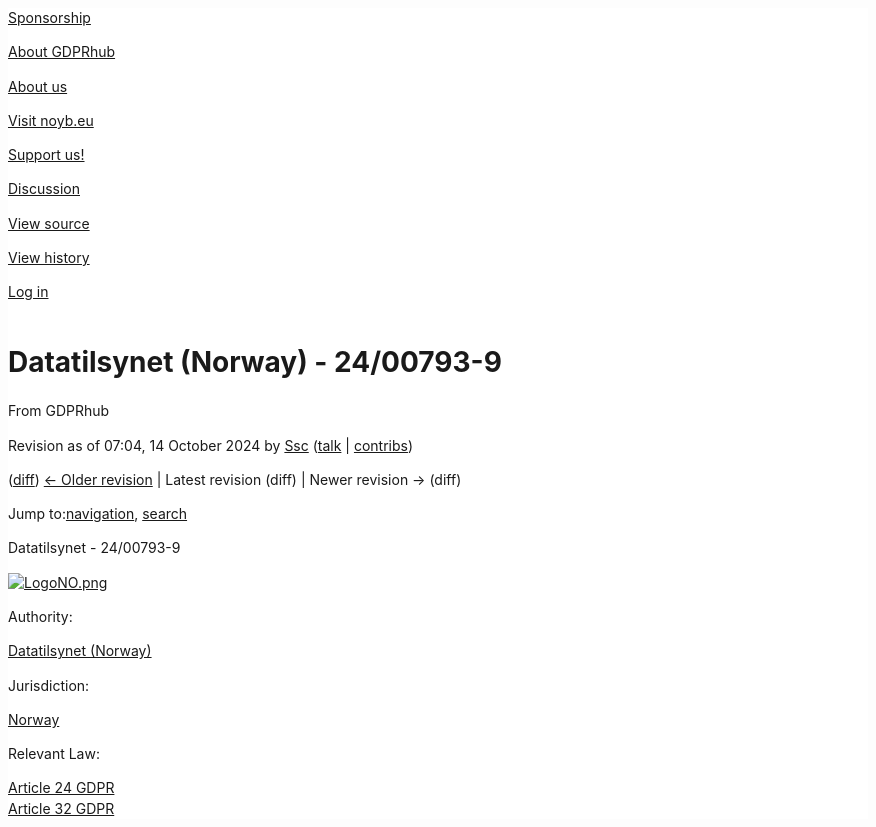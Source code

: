 [Sponsorship](/index.php?title=GDPRhub_Sponsorship)

[About GDPRhub](#)

[About us](/index.php?title=About_GDPRhub)

[Visit noyb.eu](https://www.noyb.eu)

[Support us!](https://www.noyb.eu/support)

[](# "Page tools")

[Discussion](/index.php?title=Talk:Datatilsynet_\(Norway\)_-_24/00793-9&action=edit&redlink=1 "Discussion about the content page (page does not exist) [t]")

[View source](/index.php?title=Datatilsynet_\(Norway\)_-_24/00793-9&action=edit "This page is protected.
You can view its source [e]")

[View history](/index.php?title=Datatilsynet_\(Norway\)_-_24/00793-9&action=history "Past revisions of this page [h]")

[](# "You are not logged in.")

[Log in](/index.php?title=Special:UserLogin&returnto=Datatilsynet+%28Norway%29+-+24%2F00793-9&returntoquery=oldid%3D43369 "You are encouraged to log in; however, it is not mandatory [o]")

# Datatilsynet (Norway) - 24/00793-9

From GDPRhub

Revision as of 07:04, 14 October 2024 by [Ssc](/index.php?title=User:Ssc&action=edit&redlink=1 "User:Ssc (page does not exist)") ([talk](/index.php?title=User_talk:Ssc&action=edit&redlink=1 "User talk:Ssc (page does not exist)") | [contribs](/index.php?title=Special:Contributions/Ssc "Special:Contributions/Ssc"))

([diff](/index.php?title=Datatilsynet_\(Norway\)_-_24/00793-9&diff=prev&oldid=43369 "Datatilsynet (Norway) - 24/00793-9")) [← Older revision](/index.php?title=Datatilsynet_\(Norway\)_-_24/00793-9&direction=prev&oldid=43369 "Datatilsynet (Norway) - 24/00793-9") | Latest revision (diff) | Newer revision → (diff)

Jump to:[navigation](#mw-navigation), [search](#p-search)

Datatilsynet - 24/00793-9

[![LogoNO.png](/images/e/e8/LogoNO.png)](/index.php?title=File:LogoNO.png)

Authority:

[Datatilsynet (Norway)](/index.php?title=Datatilsynet_\(Norway\) "Datatilsynet (Norway)")

Jurisdiction:

[Norway](/index.php?title=Category:Norway "Category:Norway")

Relevant Law:

[Article 24 GDPR](/index.php?title=Article_24_GDPR "Article 24 GDPR")  
[Article 32 GDPR](/index.php?title=Article_32_GDPR "Article 32 GDPR")
